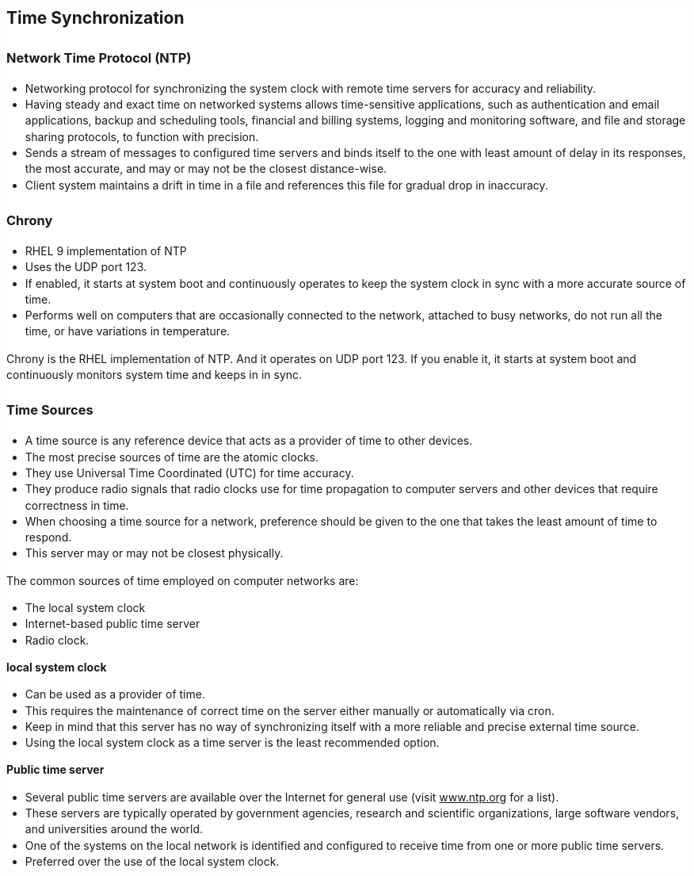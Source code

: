 ## Time Synchronization

### Network Time Protocol (NTP)

- Networking protocol for synchronizing the system clock with remote time servers for accuracy and reliability.
- Having steady and exact time on networked systems allows time-sensitive applications, such as authentication and email applications, backup and scheduling tools, financial and billing systems, logging and monitoring software, and file and storage sharing protocols, to function with precision.
- Sends a stream of messages to configured time servers and binds itself to the one with least amount of delay in its responses, the most accurate, and may or may not be the closest distance-wise. 
- Client system maintains a drift in time in a file and references this file for gradual drop in inaccuracy.
### Chrony
- RHEL 9 implementation of NTP
- Uses the UDP port 123. 
- If enabled, it starts at system boot and continuously operates to keep the system clock in sync with a more accurate source of time.
- Performs well on computers that are occasionally connected to the network, attached to busy networks, do not run all the time, or have variations in temperature.

Chrony is the RHEL implementation of NTP. And it operates on UDP port 123. If you enable it, it starts at system boot and continuously monitors system time and keeps in in sync. 
### Time Sources
- A time source is any reference device that acts as a provider of time to other devices. 
- The most precise sources of time are the atomic clocks. 
- They use Universal Time Coordinated (UTC) for time accuracy. 
- They produce radio signals that radio clocks use for time propagation to computer servers and other devices that require correctness in time. 
- When choosing a time source for a network, preference should be given to the one that takes the least amount of time to respond. 
- This server may or may not be closest physically.

The common sources of time employed on computer networks are:
- The local system clock
- Internet-based public time server
- Radio clock.

**local system clock** 
- Can be used as a provider of time. 
- This requires the maintenance of correct time on the server either manually or automatically via cron. 
- Keep in mind that this server has no way of synchronizing itself with a more reliable and precise external time source. 
- Using the local system clock as a time server is the least recommended option.

**Public time server**
- Several public time servers are available over the Internet for general use (visit www.ntp.org for a list). 
- These servers are typically operated by government agencies, research and scientific organizations, large software vendors, and universities around the world. 
- One of the systems on the local network is identified and configured to receive time from one or more public time servers. 
- Preferred over the use of the local system clock.
